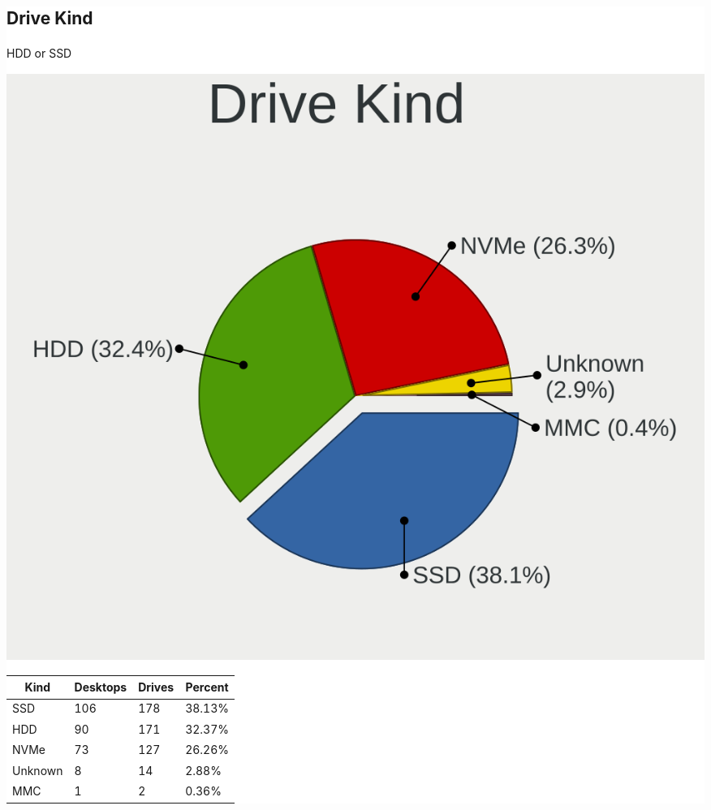 Drive Kind
----------

HDD or SSD

![Drive Kind](./images/pie_chart/drive_kind.svg)


| Kind    | Desktops | Drives | Percent |
|---------|----------|--------|---------|
| SSD     | 106      | 178    | 38.13%  |
| HDD     | 90       | 171    | 32.37%  |
| NVMe    | 73       | 127    | 26.26%  |
| Unknown | 8        | 14     | 2.88%   |
| MMC     | 1        | 2      | 0.36%   |
